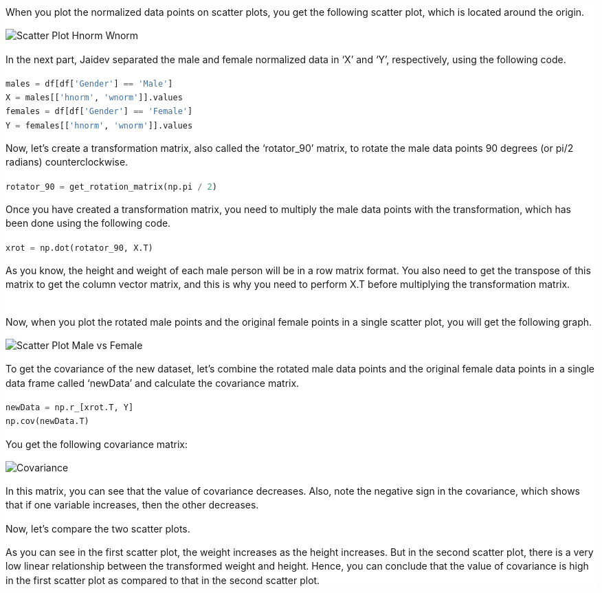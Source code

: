 When you plot the normalized data points on scatter plots, you get the following scatter plot, which is located around the origin.

![Scatter Plot Hnorm Wnorm](https://i.ibb.co/XDCQJw7/Scatter-Plot-Hnorm-Wnorm.png)

In the next part, Jaidev separated the male and female normalized data in ‘X’ and ‘Y’, respectively, using the following code.

```python
males = df[df['Gender'] == 'Male']
X = males[['hnorm', 'wnorm']].values
females = df[df['Gender'] == 'Female']
Y = females[['hnorm', 'wnorm']].values
```
Now, let’s create a transformation matrix, also called the ‘rotator_90’ matrix, to rotate the male data points 90 degrees (or pi/2 radians) counterclockwise.

```python
rotator_90 = get_rotation_matrix(np.pi / 2)
```

Once you have created a transformation matrix, you need to multiply the male data points with the transformation, which has been done using the following code.

```python
xrot = np.dot(rotator_90, X.T)
```

As you know, the height and weight of each male person will be in a row matrix format. You also need to get the transpose of this matrix to get the column vector matrix, and this is why you need to perform X.T before multiplying the transformation matrix.  
 

Now, when you plot the rotated male points and the original female points in a single scatter plot, you will get the following graph. 

![Scatter Plot Male vs Female](https://i.ibb.co/nmf8g42/Scatter-Plot-Male-vs-Female.png)

To get the covariance of the new dataset, let’s combine the rotated male data points and the original female data points in a single data frame called ‘newData’ and calculate the covariance matrix.

```python
newData = np.r_[xrot.T, Y]
np.cov(newData.T)
```

You get the following covariance matrix:  

![Covariance](https://i.ibb.co/YZXc5fz/Covariance.png)

In this matrix, you can see that the value of covariance decreases. Also, note the negative sign in the covariance, which shows that if one variable increases, then the other decreases.

Now, let’s compare the two scatter plots.

As you can see in the first scatter plot, the weight increases as the height increases. But in the second scatter plot, there is a very low linear relationship between the transformed weight and height. Hence, you can conclude that the value of covariance is high in the first scatter plot as compared to that in the second scatter plot.
